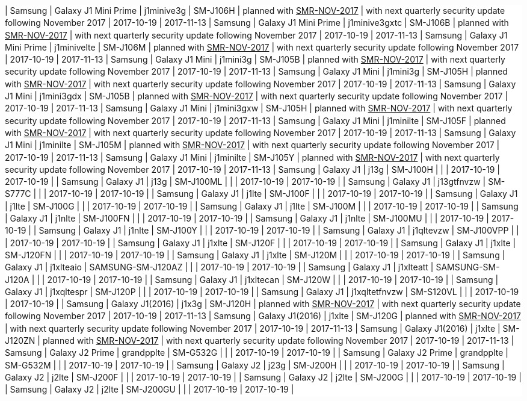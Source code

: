 | Samsung | Galaxy J1 Mini Prime | j1minive3g | SM-J106H | planned with [SMR-NOV-2017](https://security.samsungmobile.com/securityUpdate.smsb) | with next quarterly security update following November 2017 | 2017-10-19 | 2017-11-13
| Samsung | Galaxy J1 Mini Prime | j1minive3gxtc | SM-J106B | planned with [SMR-NOV-2017](https://security.samsungmobile.com/securityUpdate.smsb) | with next quarterly security update following November 2017 | 2017-10-19 | 2017-11-13
| Samsung | Galaxy J1 Mini Prime | j1minivelte | SM-J106M | planned with [SMR-NOV-2017](https://security.samsungmobile.com/securityUpdate.smsb) | with next quarterly security update following November 2017 | 2017-10-19 | 2017-11-13
| Samsung | Galaxy J1 Mini | j1mini3g | SM-J105B | planned with [SMR-NOV-2017](https://security.samsungmobile.com/securityUpdate.smsb) | with next quarterly security update following November 2017 | 2017-10-19 | 2017-11-13
| Samsung | Galaxy J1 Mini | j1mini3g | SM-J105H | planned with [SMR-NOV-2017](https://security.samsungmobile.com/securityUpdate.smsb) | with next quarterly security update following November 2017 | 2017-10-19 | 2017-11-13
| Samsung | Galaxy J1 Mini | j1mini3gdx | SM-J105B | planned with [SMR-NOV-2017](https://security.samsungmobile.com/securityUpdate.smsb) | with next quarterly security update following November 2017 | 2017-10-19 | 2017-11-13
| Samsung | Galaxy J1 Mini | j1mini3gxw | SM-J105H | planned with [SMR-NOV-2017](https://security.samsungmobile.com/securityUpdate.smsb) | with next quarterly security update following November 2017 | 2017-10-19 | 2017-11-13
| Samsung | Galaxy J1 Mini | j1minilte | SM-J105F | planned with [SMR-NOV-2017](https://security.samsungmobile.com/securityUpdate.smsb) | with next quarterly security update following November 2017 | 2017-10-19 | 2017-11-13
| Samsung | Galaxy J1 Mini | j1minilte | SM-J105M | planned with [SMR-NOV-2017](https://security.samsungmobile.com/securityUpdate.smsb) | with next quarterly security update following November 2017 | 2017-10-19 | 2017-11-13
| Samsung | Galaxy J1 Mini | j1minilte | SM-J105Y | planned with [SMR-NOV-2017](https://security.samsungmobile.com/securityUpdate.smsb) | with next quarterly security update following November 2017 | 2017-10-19 | 2017-11-13
| Samsung | Galaxy J1 | j13g | SM-J100H |  |  | 2017-10-19 | 2017-10-19 |
| Samsung | Galaxy J1 | j13g | SM-J100ML |  |  | 2017-10-19 | 2017-10-19 |
| Samsung | Galaxy J1 | j13gtfnvzw | SM-S777C |  |  | 2017-10-19 | 2017-10-19 |
| Samsung | Galaxy J1 | j1lte | SM-J100F |  |  | 2017-10-19 | 2017-10-19 |
| Samsung | Galaxy J1 | j1lte | SM-J100G |  |  | 2017-10-19 | 2017-10-19 |
| Samsung | Galaxy J1 | j1lte | SM-J100M |  |  | 2017-10-19 | 2017-10-19 |
| Samsung | Galaxy J1 | j1nlte | SM-J100FN |  |  | 2017-10-19 | 2017-10-19 |
| Samsung | Galaxy J1 | j1nlte | SM-J100MU |  |  | 2017-10-19 | 2017-10-19 |
| Samsung | Galaxy J1 | j1nlte | SM-J100Y |  |  | 2017-10-19 | 2017-10-19 |
| Samsung | Galaxy J1 | j1qltevzw | SM-J100VPP |  |  | 2017-10-19 | 2017-10-19 |
| Samsung | Galaxy J1 | j1xlte | SM-J120F |  |  | 2017-10-19 | 2017-10-19 |
| Samsung | Galaxy J1 | j1xlte | SM-J120FN |  |  | 2017-10-19 | 2017-10-19 |
| Samsung | Galaxy J1 | j1xlte | SM-J120M |  |  | 2017-10-19 | 2017-10-19 |
| Samsung | Galaxy J1 | j1xlteaio | SAMSUNG-SM-J120AZ |  |  | 2017-10-19 | 2017-10-19 |
| Samsung | Galaxy J1 | j1xlteatt | SAMSUNG-SM-J120A |  |  | 2017-10-19 | 2017-10-19 |
| Samsung | Galaxy J1 | j1xltecan | SM-J120W |  |  | 2017-10-19 | 2017-10-19 |
| Samsung | Galaxy J1 | j1xqltespr | SM-J120P |  |  | 2017-10-19 | 2017-10-19 |
| Samsung | Galaxy J1 | j1xqltetfnvzw | SM-S120VL |  |  | 2017-10-19 | 2017-10-19 |
| Samsung | Galaxy J1(2016) | j1x3g | SM-J120H | planned with [SMR-NOV-2017](https://security.samsungmobile.com/securityUpdate.smsb) | with next quarterly security update following November 2017 | 2017-10-19 | 2017-11-13
| Samsung | Galaxy J1(2016) | j1xlte | SM-J120G | planned with [SMR-NOV-2017](https://security.samsungmobile.com/securityUpdate.smsb) | with next quarterly security update following November 2017 | 2017-10-19 | 2017-11-13
| Samsung | Galaxy J1(2016) | j1xlte | SM-J120ZN | planned with [SMR-NOV-2017](https://security.samsungmobile.com/securityUpdate.smsb) | with next quarterly security update following November 2017 | 2017-10-19 | 2017-11-13
| Samsung | Galaxy J2 Prime | grandpplte | SM-G532G |  |  | 2017-10-19 | 2017-10-19 |
| Samsung | Galaxy J2 Prime | grandpplte | SM-G532M |  |  | 2017-10-19 | 2017-10-19 |
| Samsung | Galaxy J2 | j23g | SM-J200H |  |  | 2017-10-19 | 2017-10-19 |
| Samsung | Galaxy J2 | j2lte | SM-J200F |  |  | 2017-10-19 | 2017-10-19 |
| Samsung | Galaxy J2 | j2lte | SM-J200G |  |  | 2017-10-19 | 2017-10-19 |
| Samsung | Galaxy J2 | j2lte | SM-J200GU |  |  | 2017-10-19 | 2017-10-19 |